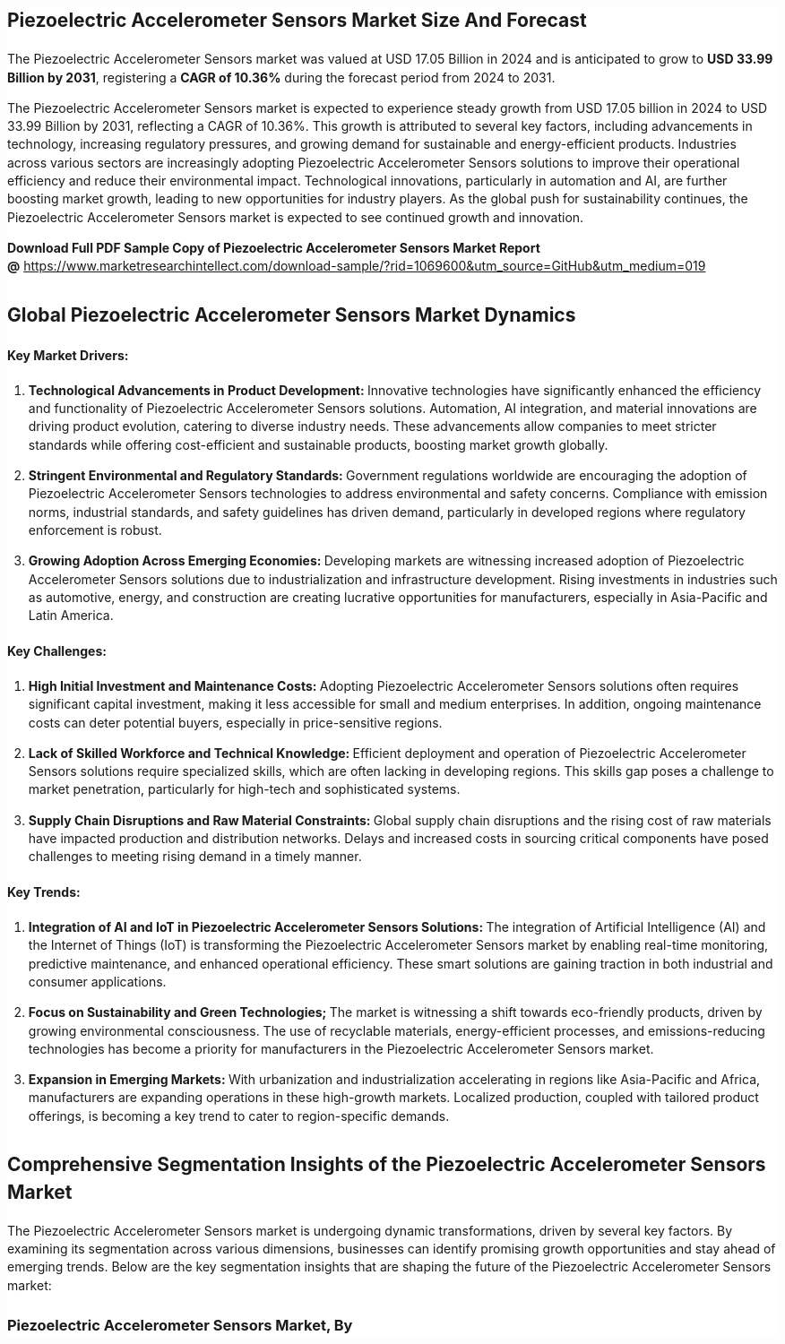 <h2>Piezoelectric Accelerometer Sensors Market Size And Forecast</h2><p>The Piezoelectric Accelerometer Sensors market was valued at USD 17.05 Billion in 2024 and is anticipated to grow to <strong>USD 33.99 Billion by 2031</strong>, registering a <strong>CAGR of 10.36%</strong> during the forecast period from 2024 to 2031.</p><p>The Piezoelectric Accelerometer Sensors market is expected to experience steady growth from USD 17.05 billion in 2024 to USD 33.99 Billion by 2031, reflecting a CAGR of 10.36%. This growth is attributed to several key factors, including advancements in technology, increasing regulatory pressures, and growing demand for sustainable and energy-efficient products. Industries across various sectors are increasingly adopting Piezoelectric Accelerometer Sensors solutions to improve their operational efficiency and reduce their environmental impact. Technological innovations, particularly in automation and AI, are further boosting market growth, leading to new opportunities for industry players. As the global push for sustainability continues, the Piezoelectric Accelerometer Sensors market is expected to see continued growth and innovation.</p><p><strong>Download Full PDF Sample Copy of Piezoelectric Accelerometer Sensors Market Report @</strong>&nbsp;<a href="https://www.marketresearchintellect.com/download-sample/?rid=1069600&amp;utm_source=GitHub&amp;utm_medium=019">https://www.marketresearchintellect.com/download-sample/?rid=1069600&amp;utm_source=GitHub&amp;utm_medium=019</a></p><h2>Global Piezoelectric Accelerometer Sensors Market Dynamics</h2><h4><strong>Key Market Drivers:</strong></h4><ol><li><p><strong>Technological Advancements in Product Development:&nbsp;</strong>Innovative technologies have significantly enhanced the efficiency and functionality of Piezoelectric Accelerometer Sensors solutions. Automation, AI integration, and material innovations are driving product evolution, catering to diverse industry needs. These advancements allow companies to meet stricter standards while offering cost-efficient and sustainable products, boosting market growth globally.</p></li><li><p><strong>Stringent Environmental and Regulatory Standards:&nbsp;</strong>Government regulations worldwide are encouraging the adoption of Piezoelectric Accelerometer Sensors technologies to address environmental and safety concerns. Compliance with emission norms, industrial standards, and safety guidelines has driven demand, particularly in developed regions where regulatory enforcement is robust.</p></li><li><p><strong>Growing Adoption Across Emerging Economies:&nbsp;</strong>Developing markets are witnessing increased adoption of Piezoelectric Accelerometer Sensors solutions due to industrialization and infrastructure development. Rising investments in industries such as automotive, energy, and construction are creating lucrative opportunities for manufacturers, especially in Asia-Pacific and Latin America.</p></li></ol><h4><strong>Key Challenges:</strong></h4><ol><li><p><strong>High Initial Investment and Maintenance Costs:&nbsp;</strong>Adopting Piezoelectric Accelerometer Sensors solutions often requires significant capital investment, making it less accessible for small and medium enterprises. In addition, ongoing maintenance costs can deter potential buyers, especially in price-sensitive regions.</p></li><li><p><strong>Lack of Skilled Workforce and Technical Knowledge:&nbsp;</strong>Efficient deployment and operation of Piezoelectric Accelerometer Sensors solutions require specialized skills, which are often lacking in developing regions. This skills gap poses a challenge to market penetration, particularly for high-tech and sophisticated systems.</p></li><li><p><strong>Supply Chain Disruptions and Raw Material Constraints:&nbsp;</strong>Global supply chain disruptions and the rising cost of raw materials have impacted production and distribution networks. Delays and increased costs in sourcing critical components have posed challenges to meeting rising demand in a timely manner.</p></li></ol><h4><strong>Key Trends:</strong></h4><ol><li><p><strong>Integration of AI and IoT in Piezoelectric Accelerometer Sensors Solutions:&nbsp;</strong>The integration of Artificial Intelligence (AI) and the Internet of Things (IoT) is transforming the Piezoelectric Accelerometer Sensors market by enabling real-time monitoring, predictive maintenance, and enhanced operational efficiency. These smart solutions are gaining traction in both industrial and consumer applications.</p></li><li><p><strong>Focus on Sustainability and Green Technologies;&nbsp;</strong>The market is witnessing a shift towards eco-friendly products, driven by growing environmental consciousness. The use of recyclable materials, energy-efficient processes, and emissions-reducing technologies has become a priority for manufacturers in the Piezoelectric Accelerometer Sensors market.</p></li><li><p><strong>Expansion in Emerging Markets:&nbsp;</strong>With urbanization and industrialization accelerating in regions like Asia-Pacific and Africa, manufacturers are expanding operations in these high-growth markets. Localized production, coupled with tailored product offerings, is becoming a key trend to cater to region-specific demands.</p></li></ol><div class="article-main__content" data-test-id="publishing-text-block"><h2>Comprehensive Segmentation Insights of the Piezoelectric Accelerometer Sensors Market</h2><p>The Piezoelectric Accelerometer Sensors market is undergoing dynamic transformations, driven by several key factors. By examining its segmentation across various dimensions, businesses can identify promising growth opportunities and stay ahead of emerging trends. Below are the key segmentation insights that are shaping the future of the Piezoelectric Accelerometer Sensors market:</p><h3><strong>Piezoelectric Accelerometer Sensors Market, By